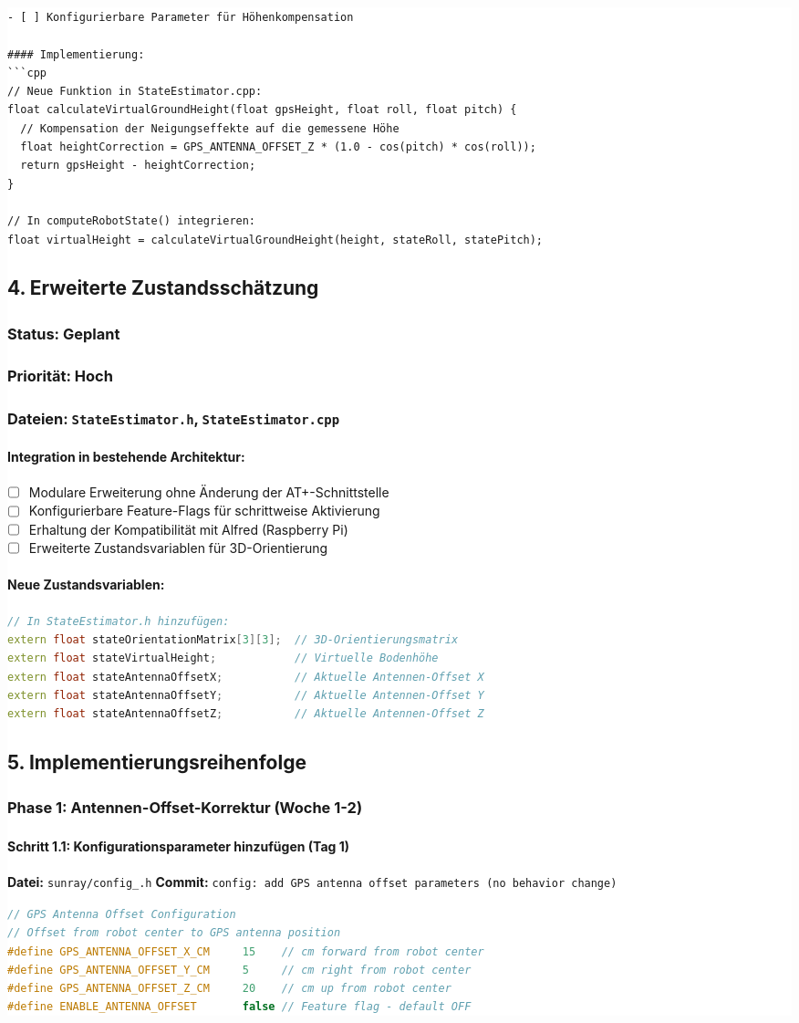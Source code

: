 ```
- [ ] Konfigurierbare Parameter für Höhenkompensation

#### Implementierung:
```cpp
// Neue Funktion in StateEstimator.cpp:
float calculateVirtualGroundHeight(float gpsHeight, float roll, float pitch) {
  // Kompensation der Neigungseffekte auf die gemessene Höhe
  float heightCorrection = GPS_ANTENNA_OFFSET_Z * (1.0 - cos(pitch) * cos(roll));
  return gpsHeight - heightCorrection;
}

// In computeRobotState() integrieren:
float virtualHeight = calculateVirtualGroundHeight(height, stateRoll, statePitch);
```

## 4. Erweiterte Zustandsschätzung

### Status: Geplant
### Priorität: Hoch
### Dateien: `StateEstimator.h`, `StateEstimator.cpp`

#### Integration in bestehende Architektur:
- [ ] Modulare Erweiterung ohne Änderung der AT+-Schnittstelle
- [ ] Konfigurierbare Feature-Flags für schrittweise Aktivierung
- [ ] Erhaltung der Kompatibilität mit Alfred (Raspberry Pi)
- [ ] Erweiterte Zustandsvariablen für 3D-Orientierung

#### Neue Zustandsvariablen:
```cpp
// In StateEstimator.h hinzufügen:
extern float stateOrientationMatrix[3][3];  // 3D-Orientierungsmatrix
extern float stateVirtualHeight;            // Virtuelle Bodenhöhe
extern float stateAntennaOffsetX;           // Aktuelle Antennen-Offset X
extern float stateAntennaOffsetY;           // Aktuelle Antennen-Offset Y
extern float stateAntennaOffsetZ;           // Aktuelle Antennen-Offset Z
```

## 5. Implementierungsreihenfolge

### Phase 1: Antennen-Offset-Korrektur (Woche 1-2)

#### Schritt 1.1: Konfigurationsparameter hinzufügen (Tag 1)
**Datei:** `sunray/config_.h`
**Commit:** `config: add GPS antenna offset parameters (no behavior change)`

```cpp
// GPS Antenna Offset Configuration
// Offset from robot center to GPS antenna position
#define GPS_ANTENNA_OFFSET_X_CM     15    // cm forward from robot center
#define GPS_ANTENNA_OFFSET_Y_CM     5     // cm right from robot center  
#define GPS_ANTENNA_OFFSET_Z_CM     20    // cm up from robot center
#define ENABLE_ANTENNA_OFFSET       false // Feature flag - default OFF
```
